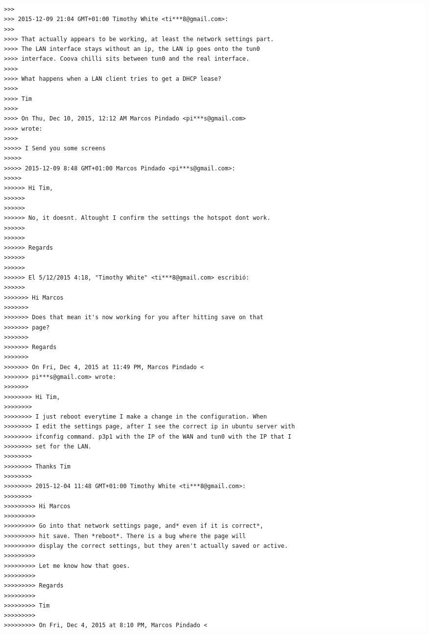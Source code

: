 ```
>>>
>>> 2015-12-09 21:04 GMT+01:00 Timothy White <ti***8@gmail.com>:
>>>
>>>> That actually appears to be working, at least the network settings part.
>>>> The LAN interface stays without an ip, the LAN ip goes onto the tun0
>>>> interface. Coova chilli sits between tun0 and the real interface.
>>>>
>>>> What happens when a LAN client tries to get a DHCP lease?
>>>>
>>>> Tim
>>>>
>>>> On Thu, Dec 10, 2015, 12:12 AM Marcos Pindado <pi***s@gmail.com>
>>>> wrote:
>>>>
>>>>> I Send you some screens
>>>>>
>>>>> 2015-12-09 8:48 GMT+01:00 Marcos Pindado <pi***s@gmail.com>:
>>>>>
>>>>>> Hi Tim,
>>>>>>
>>>>>>
>>>>>> No, it doesnt. Altought I confirm the settings the hotspot dont work.
>>>>>>
>>>>>>
>>>>>> Regards
>>>>>>
>>>>>>
>>>>>> El 5/12/2015 4:18, "Timothy White" <ti***8@gmail.com> escribió:
>>>>>>
>>>>>>> Hi Marcos
>>>>>>>
>>>>>>> Does that mean it's now working for you after hitting save on that
>>>>>>> page?
>>>>>>>
>>>>>>> Regards
>>>>>>>
>>>>>>> On Fri, Dec 4, 2015 at 11:49 PM, Marcos Pindado <
>>>>>>> pi***s@gmail.com> wrote:
>>>>>>>
>>>>>>>> Hi Tim,
>>>>>>>>
>>>>>>>> I just reboot everytime I make a change in the configuration. When
>>>>>>>> I edit the settings page, after I see the correct ip in ubuntu server with
>>>>>>>> ifconfig command. p3p1 with the IP of the WAN and tun0 with the IP that I
>>>>>>>> set for the LAN.
>>>>>>>>
>>>>>>>> Thanks Tim
>>>>>>>>
>>>>>>>> 2015-12-04 11:48 GMT+01:00 Timothy White <ti***8@gmail.com>:
>>>>>>>>
>>>>>>>>> Hi Marcos
>>>>>>>>>
>>>>>>>>> Go into that network settings page, and* even if it is correct*,
>>>>>>>>> hit save. Then *reboot*. There is a bug where the page will
>>>>>>>>> display the correct settings, but they aren't actually saved or active.
>>>>>>>>>
>>>>>>>>> Let me know how that goes.
>>>>>>>>>
>>>>>>>>> Regards
>>>>>>>>>
>>>>>>>>> Tim
>>>>>>>>>
>>>>>>>>> On Fri, Dec 4, 2015 at 8:10 PM, Marcos Pindado <
```